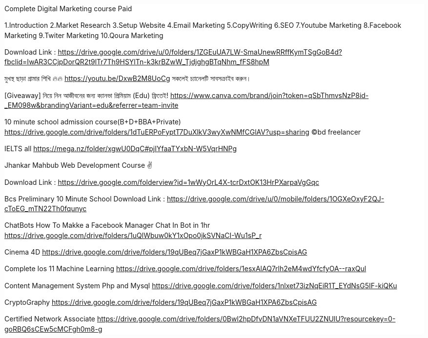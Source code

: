 Complete Digital Marketing course Paid

1.Introduction
2.Market Research
3.Setup Website
4.Email Marketing
5.CopyWriting
6.SEO
7.Youtube Marketing
8.Facebook Marketing
9.Twiter Marketing
10.Qoura Marketing

Download Link :
https://drive.google.com/drive/u/0/folders/1ZGEuUA7LW-SmaUnewRRffKymTSgGoB4d?fbclid=IwAR3CCjpDorQR2t9lTr7Th9HSYlTn-k3krBZwW_TjdjghgBTqNhm_fFS8hpM 

মুখস্থ ছাড়া গ্রামার শিখি 🔥🔥
https://youtu.be/DxwB2M8UoCg 
সকলেই চ্যানেলটি সাবসক্রাইব করুন।

[Giveaway] নিয়ে নিন আজীবনের জন্য ক্যানভা প্রিমিয়াম (Edu) ফ্রিতেই!
https://www.canva.com/brand/join?token=qSbThmvsNzP8id-_EM098w&brandingVariant=edu&referrer=team-invite 

10 minute school admission course(B+D+BBA+Private)
https://drive.google.com/drive/folders/1dTuERPoFyptT7DuXlkV3wyXwNMfCGlAV?usp=sharing 
©bd freelancer

IELTS all
https://mega.nz/folder/xgwU0DqC#pjIYfaaTYxbN-W5VqrHNPg 

Jhankar Mahbub Web Development Course ✌️

Download Link : https://drive.google.com/folderview?id=1wWyOrL4X-tcrDxtOK13HrPXarpaVgGqc 

Bcs Preliminary 10 Minute School
Download Link : https://drive.google.com/drive/u/0/mobile/folders/1OGXeOxyF2QJ-cToEG_mTN22Th0fqunyc 

ChatBots How To Makke a Facebook Manager Chat In Bot in 1hr
https://drive.google.com/drive/folders/1uQlWbuw0kY1xOpo0jkSVNaCI-Wu1sP_r  

Cinema 4D 
https://drive.google.com/drive/folders/19qUBeq7jGaxP1kWBGaH1XPA6ZbsCpisAG  

Complete Ios 11 Machine Learning 
https://drive.google.com/drive/folders/1esxAlAQ7rlh2eM4wdYfcfyOA--raxQul  

Content Management System Php and Mysql
https://drive.google.com/drive/folders/1nlxet73izNqEiR1T_EYdNsG5IF-kiQKu  

CryptoGraphy
https://drive.google.com/drive/folders/19qUBeq7jGaxP1kWBGaH1XPA6ZbsCpisAG  

Certified Network Associate
https://drive.google.com/drive/folders/0Bwl2hpDfvDN1aVNXeTFUU2ZNUlU?resourcekey=0-goRBQ6sCEw5cMCFgh0m8-g  
